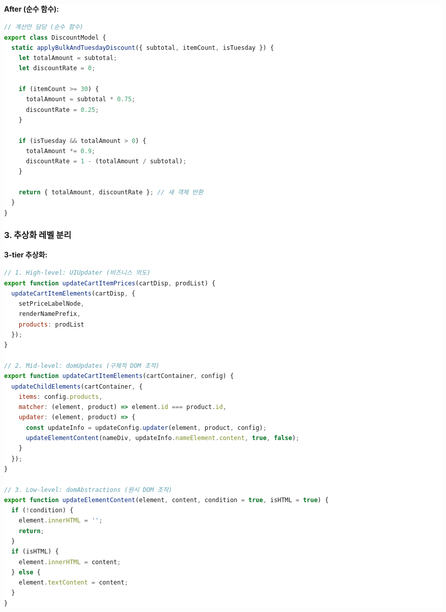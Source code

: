 **After (순수 함수):**
```javascript
// 계산만 담당 (순수 함수)
export class DiscountModel {
  static applyBulkAndTuesdayDiscount({ subtotal, itemCount, isTuesday }) {
    let totalAmount = subtotal;
    let discountRate = 0;
    
    if (itemCount >= 30) {
      totalAmount = subtotal * 0.75;
      discountRate = 0.25;
    }
    
    if (isTuesday && totalAmount > 0) {
      totalAmount *= 0.9;
      discountRate = 1 - (totalAmount / subtotal);
    }
    
    return { totalAmount, discountRate }; // 새 객체 반환
  }
}
```

### 3. **추상화 레벨 분리**

**3-tier 추상화:**
```javascript
// 1. High-level: UIUpdater (비즈니스 의도)
export function updateCartItemPrices(cartDisp, prodList) {
  updateCartItemElements(cartDisp, {
    setPriceLabelNode,
    renderNamePrefix,
    products: prodList
  });
}

// 2. Mid-level: domUpdates (구체적 DOM 조작)
export function updateCartItemElements(cartContainer, config) {
  updateChildElements(cartContainer, {
    items: config.products,
    matcher: (element, product) => element.id === product.id,
    updater: (element, product) => {
      const updateInfo = updateConfig.updater(element, product, config);
      updateElementContent(nameDiv, updateInfo.nameElement.content, true, false);
    }
  });
}

// 3. Low-level: domAbstractions (원시 DOM 조작)
export function updateElementContent(element, content, condition = true, isHTML = true) {
  if (!condition) {
    element.innerHTML = '';
    return;
  }
  if (isHTML) {
    element.innerHTML = content;
  } else {
    element.textContent = content;
  }
}
```
